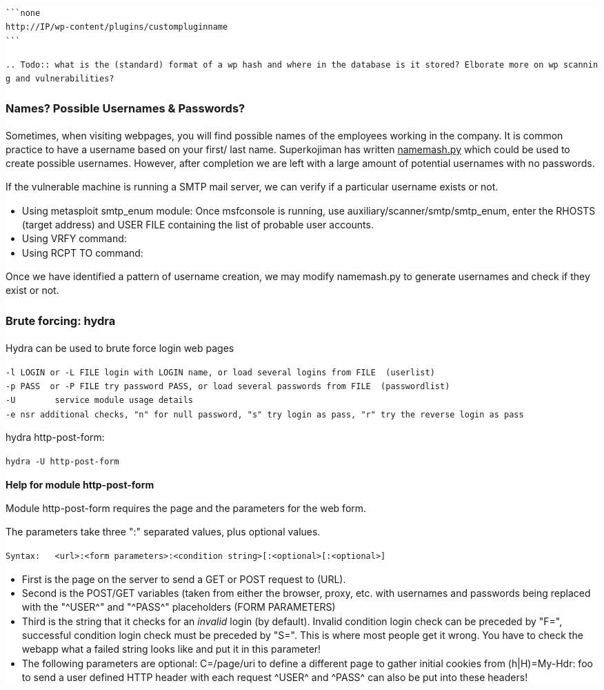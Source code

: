     ```none
    http://IP/wp-content/plugins/custompluginname
    ```

```none
.. Todo:: what is the (standard) format of a wp hash and where in the database is it stored? Elborate more on wp scanning and vulnerabilities?
```

### Names? Possible Usernames & Passwords?

Sometimes, when visiting webpages, you will find possible names of the employees working in the company. It is common practice to have a username based on your first/ last name. Superkojiman has written [namemash.py](https://gist.githubusercontent.com/superkojiman/11076951/raw/8b0d545a30fd76cb7808554b1c6e0e26bc524d51/namemash.py) which could be used to create possible usernames. However, after completion we are left with a large amount of potential usernames with no passwords.

If the vulnerable machine is running a SMTP mail server, we can verify if a particular username exists or not.

- Using metasploit smtp\_enum module: Once msfconsole is running, use auxiliary/scanner/smtp/smtp\_enum, enter the RHOSTS (target address) and USER FILE containing the list of probable user accounts.
- Using VRFY command:
- Using RCPT TO command:

Once we have identified a pattern of username creation, we may modify namemash.py to generate usernames and check if they exist or not.

### Brute forcing: hydra

Hydra can be used to brute force login web pages

```none
-l LOGIN or -L FILE login with LOGIN name, or load several logins from FILE  (userlist)
-p PASS  or -P FILE try password PASS, or load several passwords from FILE  (passwordlist)
-U        service module usage details
-e nsr additional checks, "n" for null password, "s" try login as pass, "r" try the reverse login as pass
```

hydra http-post-form:

```none
hydra -U http-post-form
```

**Help for module http-post-form**

Module http-post-form requires the page and the parameters for the web form.

The parameters take three ":" separated values, plus optional values.

```none
Syntax:   <url>:<form parameters>:<condition string>[:<optional>[:<optional>]
```

- First is the page on the server to send a GET or POST request to (URL).
- Second is the POST/GET variables (taken from either the browser, proxy, etc. with usernames and passwords being replaced with the "^USER^" and "^PASS^" placeholders (FORM PARAMETERS)
- Third is the string that it checks for an *invalid* login (by default). Invalid condition login check can be preceded by "F=", successful condition login check must be preceded by "S=". This is where most people get it wrong. You have to check the webapp what a failed string looks like and put it in this parameter!
- The following parameters are optional:
  C=/page/uri          to define a different page to gather initial cookies from
  (h|H)=My-Hdr\: foo   to send a user defined HTTP header with each request ^USER^ and ^PASS^ can also be put into these headers!
